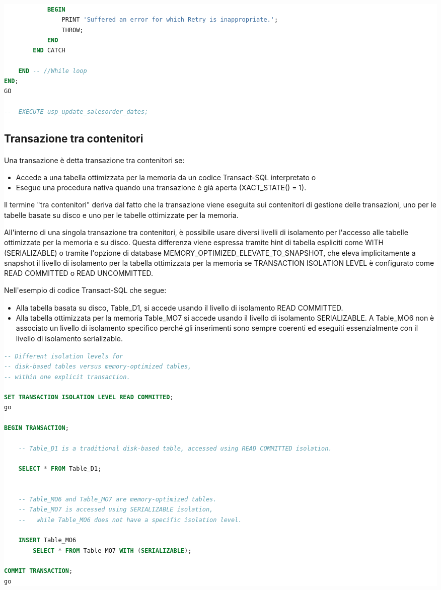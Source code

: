 ```sql
            BEGIN
                PRINT 'Suffered an error for which Retry is inappropriate.';
                THROW;
            END
        END CATCH

    END -- //While loop
END;
GO

--  EXECUTE usp_update_salesorder_dates;
```

## <a name="cross-container-transaction"></a>Transazione tra contenitori  
  
Una transazione è detta transazione tra contenitori se:  
  
- Accede a una tabella ottimizzata per la memoria da un codice Transact-SQL interpretato o  
- Esegue una procedura nativa quando una transazione è già aperta (XACT_STATE() = 1). 

Il termine "tra contenitori" deriva dal fatto che la transazione viene eseguita sui contenitori di gestione delle transazioni, uno per le tabelle basate su disco e uno per le tabelle ottimizzate per la memoria.  
  
All'interno di una singola transazione tra contenitori, è possibile usare diversi livelli di isolamento per l'accesso alle tabelle ottimizzate per la memoria e su disco. Questa differenza viene espressa tramite hint di tabella espliciti come WITH (SERIALIZABLE) o tramite l'opzione di database MEMORY_OPTIMIZED_ELEVATE_TO_SNAPSHOT, che eleva implicitamente a snapshot il livello di isolamento per la tabella ottimizzata per la memoria se TRANSACTION ISOLATION LEVEL è configurato come READ COMMITTED o READ UNCOMMITTED.  
  
Nell'esempio di codice Transact-SQL che segue:  
  
- Alla tabella basata su disco, Table_D1, si accede usando il livello di isolamento READ COMMITTED.  
- Alla tabella ottimizzata per la memoria Table_MO7 si accede usando il livello di isolamento SERIALIZABLE. A Table_MO6 non è associato un livello di isolamento specifico perché gli inserimenti sono sempre coerenti ed eseguiti essenzialmente con il livello di isolamento serializable.  


```sql
-- Different isolation levels for
-- disk-based tables versus memory-optimized tables,
-- within one explicit transaction.

SET TRANSACTION ISOLATION LEVEL READ COMMITTED;
go

BEGIN TRANSACTION;

    -- Table_D1 is a traditional disk-based table, accessed using READ COMMITTED isolation.

    SELECT * FROM Table_D1;


    -- Table_MO6 and Table_MO7 are memory-optimized tables.
    -- Table_MO7 is accessed using SERIALIZABLE isolation,
    --   while Table_MO6 does not have a specific isolation level.

    INSERT Table_MO6
        SELECT * FROM Table_MO7 WITH (SERIALIZABLE);

COMMIT TRANSACTION;
go
```

